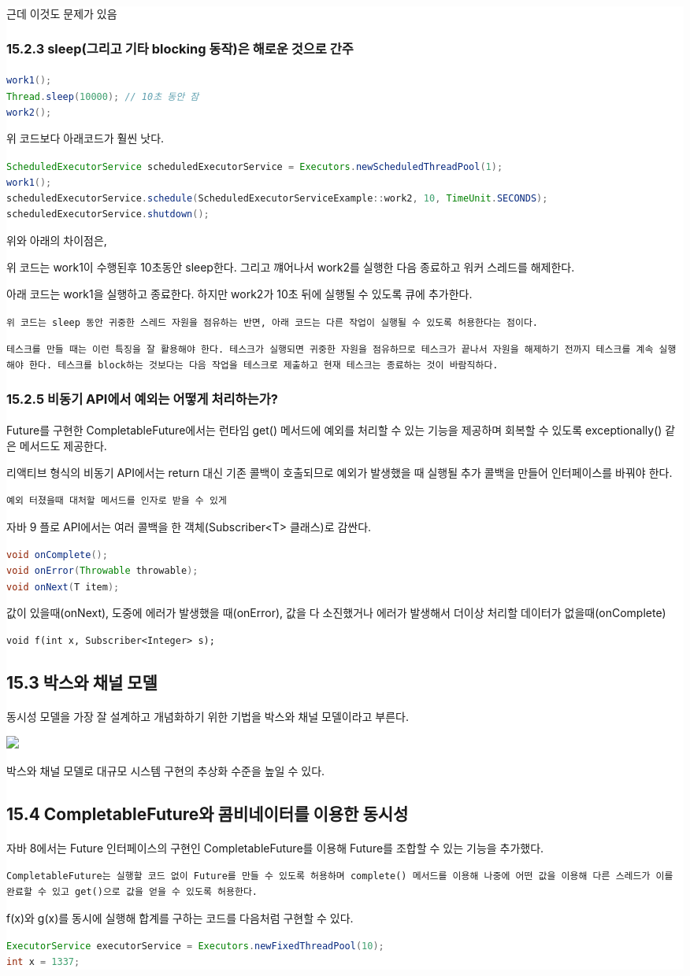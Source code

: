 근데 이것도 문제가 있음

### 15.2.3 sleep(그리고 기타 blocking 동작)은 해로운 것으로 간주

```java
work1();
Thread.sleep(10000); // 10초 동안 잠
work2();
```

위 코드보다 아래코드가 훨씬 낫다.

```java
ScheduledExecutorService scheduledExecutorService = Executors.newScheduledThreadPool(1);
work1();
scheduledExecutorService.schedule(ScheduledExecutorServiceExample::work2, 10, TimeUnit.SECONDS);
scheduledExecutorService.shutdown();
```

위와 아래의 차이점은,

위 코드는 work1이 수행된후 10초동안 sleep한다. 그리고 꺠어나서 work2를 실행한 다음 종료하고 워커 스레드를 해제한다.

아래 코드는 work1을 실행하고 종료한다. 하지만 work2가 10초 뒤에 실행될 수 있도록 큐에 추가한다.

    위 코드는 sleep 동안 귀중한 스레드 자원을 점유하는 반면, 아래 코드는 다른 작업이 실행될 수 있도록 허용한다는 점이다.
>
    테스크를 만들 때는 이런 특징을 잘 활용해야 한다. 테스크가 실행되면 귀중한 자원을 점유하므로 테스크가 끝나서 자원을 해제하기 전까지 테스크를 계속 실행해야 한다. 테스크를 block하는 것보다는 다음 작업을 테스크로 제출하고 현재 테스크는 종료하는 것이 바람직하다.

### 15.2.5 비동기 API에서 예외는 어떻게 처리하는가?

Future를 구현한 CompletableFuture에서는 런타임 get() 메서드에 예외를 처리할 수 있는 기능을 제공하며 회복할 수 있도록 exceptionally() 같은 메서드도 제공한다.

리액티브 형식의 비동기 API에서는 return 대신 기존 콜백이 호출되므로 예외가 발생했을 때 실행될 추가 콜백을 만들어 인터페이스를 바꿔야 한다.

    예외 터졌을때 대처할 메서드를 인자로 받을 수 있게

자바 9 플로 API에서는 여러 콜백을 한 객체(Subscriber\<T\> 클래스)로 감싼다.
```java
void onComplete();
void onError(Throwable throwable);
void onNext(T item);
```

값이 있을때(onNext), 도중에 에러가 발생했을 때(onError), 값을 다 소진했거나 에러가 발생해서 더이상 처리할 데이터가 없을때(onComplete)

```void f(int x, Subscriber<Integer> s);```

## 15.3 박스와 채널 모델

동시성 모델을 가장 잘 설계하고 개념화하기 위한 기법을 박스와 채널 모델이라고 부른다.

<img src="download.png" width=400>

박스와 채널 모델로 대규모 시스템 구현의 추상화 수준을 높일 수 있다.

## 15.4 CompletableFuture와 콤비네이터를 이용한 동시성

자바 8에서는 Future 인터페이스의 구현인 CompletableFuture를 이용해 Future를 조합할 수 있는 기능을 추가했다.

    CompletableFuture는 실행할 코드 없이 Future를 만들 수 있도록 허용하며 complete() 메서드를 이용해 나중에 어떤 값을 이용해 다른 스레드가 이를 완료할 수 있고 get()으로 값을 얻을 수 있도록 허용한다.

f(x)와 g(x)를 동시에 실행해 합계를 구하는 코드를 다음처럼 구현할 수 있다.

```java
ExecutorService executorService = Executors.newFixedThreadPool(10);
int x = 1337;
```